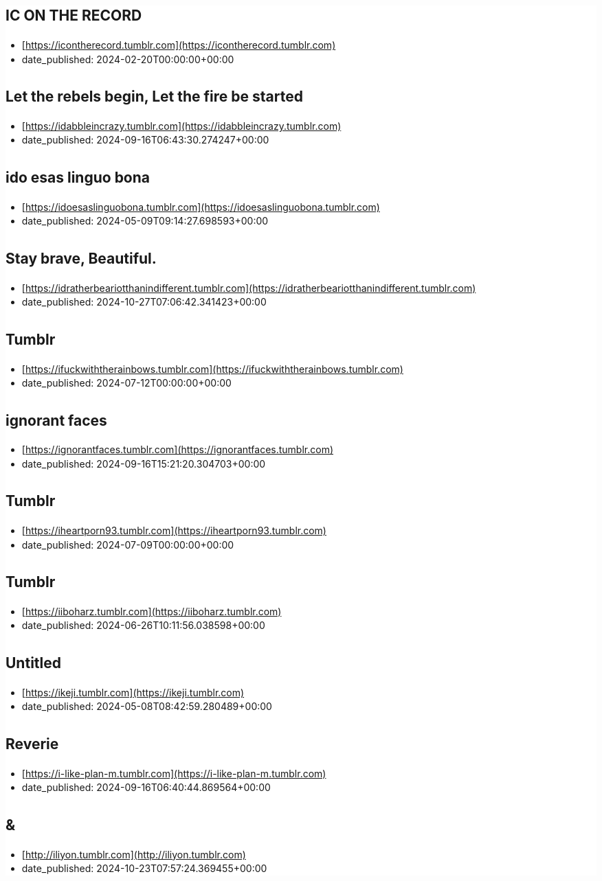  ## IC ON THE RECORD
 - [https://icontherecord.tumblr.com](https://icontherecord.tumblr.com)
 - date_published: 2024-02-20T00:00:00+00:00

 ## Let the rebels begin, Let the fire be started
 - [https://idabbleincrazy.tumblr.com](https://idabbleincrazy.tumblr.com)
 - date_published: 2024-09-16T06:43:30.274247+00:00

 ## ido esas linguo bona
 - [https://idoesaslinguobona.tumblr.com](https://idoesaslinguobona.tumblr.com)
 - date_published: 2024-05-09T09:14:27.698593+00:00

 ## Stay brave, Beautiful.
 - [https://idratherbeariotthanindifferent.tumblr.com](https://idratherbeariotthanindifferent.tumblr.com)
 - date_published: 2024-10-27T07:06:42.341423+00:00

 ## Tumblr
 - [https://ifuckwiththerainbows.tumblr.com](https://ifuckwiththerainbows.tumblr.com)
 - date_published: 2024-07-12T00:00:00+00:00

 ## ignorant faces
 - [https://ignorantfaces.tumblr.com](https://ignorantfaces.tumblr.com)
 - date_published: 2024-09-16T15:21:20.304703+00:00

 ## Tumblr
 - [https://iheartporn93.tumblr.com](https://iheartporn93.tumblr.com)
 - date_published: 2024-07-09T00:00:00+00:00

 ## Tumblr
 - [https://iiboharz.tumblr.com](https://iiboharz.tumblr.com)
 - date_published: 2024-06-26T10:11:56.038598+00:00

 ## Untitled
 - [https://ikeji.tumblr.com](https://ikeji.tumblr.com)
 - date_published: 2024-05-08T08:42:59.280489+00:00

 ## Reverie
 - [https://i-like-plan-m.tumblr.com](https://i-like-plan-m.tumblr.com)
 - date_published: 2024-09-16T06:40:44.869564+00:00

 ## &
 - [http://iliyon.tumblr.com](http://iliyon.tumblr.com)
 - date_published: 2024-10-23T07:57:24.369455+00:00
